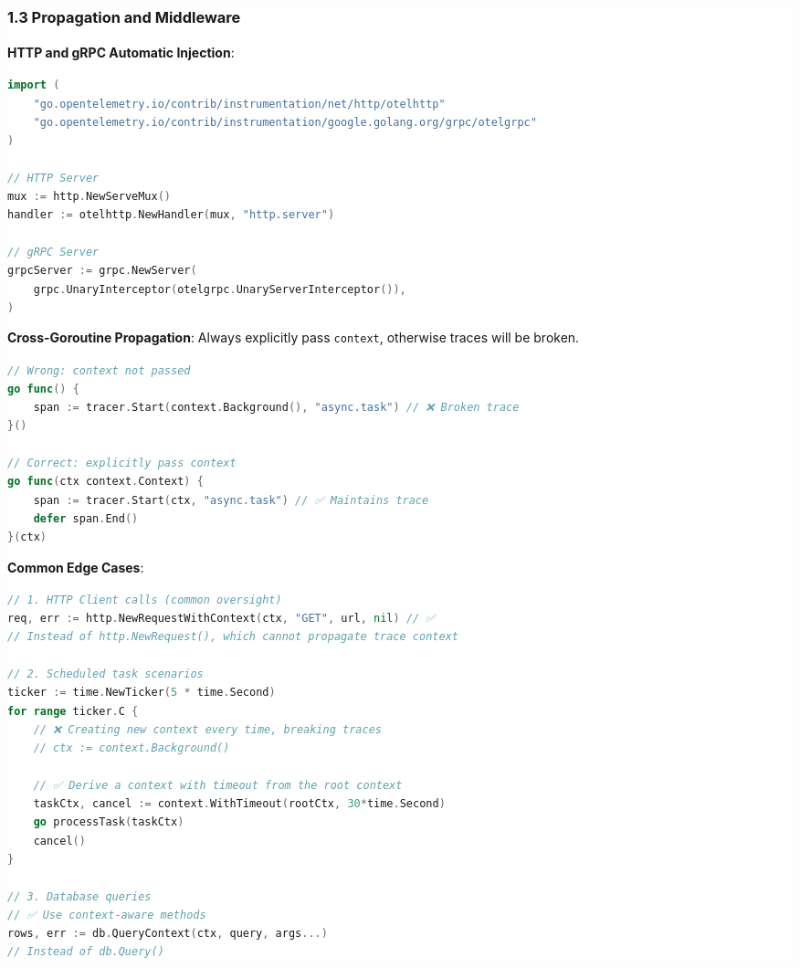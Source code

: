### 1.3 Propagation and Middleware

**HTTP and gRPC Automatic Injection**:

```go
import (
    "go.opentelemetry.io/contrib/instrumentation/net/http/otelhttp"
    "go.opentelemetry.io/contrib/instrumentation/google.golang.org/grpc/otelgrpc"
)

// HTTP Server
mux := http.NewServeMux()
handler := otelhttp.NewHandler(mux, "http.server")

// gRPC Server
grpcServer := grpc.NewServer(
    grpc.UnaryInterceptor(otelgrpc.UnaryServerInterceptor()),
)
```

**Cross-Goroutine Propagation**: Always explicitly pass `context`, otherwise traces will be broken.

```go
// Wrong: context not passed
go func() {
    span := tracer.Start(context.Background(), "async.task") // ❌ Broken trace
}()

// Correct: explicitly pass context
go func(ctx context.Context) {
    span := tracer.Start(ctx, "async.task") // ✅ Maintains trace
    defer span.End()
}(ctx)
```

**Common Edge Cases**:

```go
// 1. HTTP Client calls (common oversight)
req, err := http.NewRequestWithContext(ctx, "GET", url, nil) // ✅
// Instead of http.NewRequest(), which cannot propagate trace context

// 2. Scheduled task scenarios
ticker := time.NewTicker(5 * time.Second)
for range ticker.C {
    // ❌ Creating new context every time, breaking traces
    // ctx := context.Background()
    
    // ✅ Derive a context with timeout from the root context
    taskCtx, cancel := context.WithTimeout(rootCtx, 30*time.Second)
    go processTask(taskCtx)
    cancel()
}

// 3. Database queries
// ✅ Use context-aware methods
rows, err := db.QueryContext(ctx, query, args...)
// Instead of db.Query()
```
